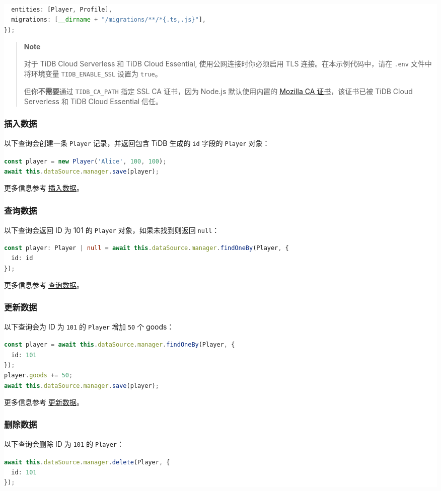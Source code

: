 ```typescript
  entities: [Player, Profile],
  migrations: [__dirname + "/migrations/**/*{.ts,.js}"],
});
```

> **Note**
>
> 对于 TiDB Cloud Serverless 和 TiDB Cloud Essential, 使用公网连接时你必须启用 TLS 连接。在本示例代码中，请在 `.env` 文件中将环境变量 `TIDB_ENABLE_SSL` 设置为 `true`。
>
> 但你**不需要**通过 `TIDB_CA_PATH` 指定 SSL CA 证书，因为 Node.js 默认使用内置的 [Mozilla CA 证书](https://wiki.mozilla.org/CA/Included_Certificates)，该证书已被 TiDB Cloud Serverless 和 TiDB Cloud Essential 信任。

### 插入数据

以下查询会创建一条 `Player` 记录，并返回包含 TiDB 生成的 `id` 字段的 `Player` 对象：

```typescript
const player = new Player('Alice', 100, 100);
await this.dataSource.manager.save(player);
```

更多信息参考 [插入数据](/develop/dev-guide-insert-data.md)。

### 查询数据

以下查询会返回 ID 为 101 的 `Player` 对象，如果未找到则返回 `null`：

```typescript
const player: Player | null = await this.dataSource.manager.findOneBy(Player, {
  id: id
});
```

更多信息参考 [查询数据](/develop/dev-guide-get-data-from-single-table.md)。

### 更新数据

以下查询会为 ID 为 `101` 的 `Player` 增加 `50` 个 goods：

```typescript
const player = await this.dataSource.manager.findOneBy(Player, {
  id: 101
});
player.goods += 50;
await this.dataSource.manager.save(player);
```

更多信息参考 [更新数据](/develop/dev-guide-update-data.md)。

### 删除数据

以下查询会删除 ID 为 `101` 的 `Player`：

```typescript
await this.dataSource.manager.delete(Player, {
  id: 101
});
```
